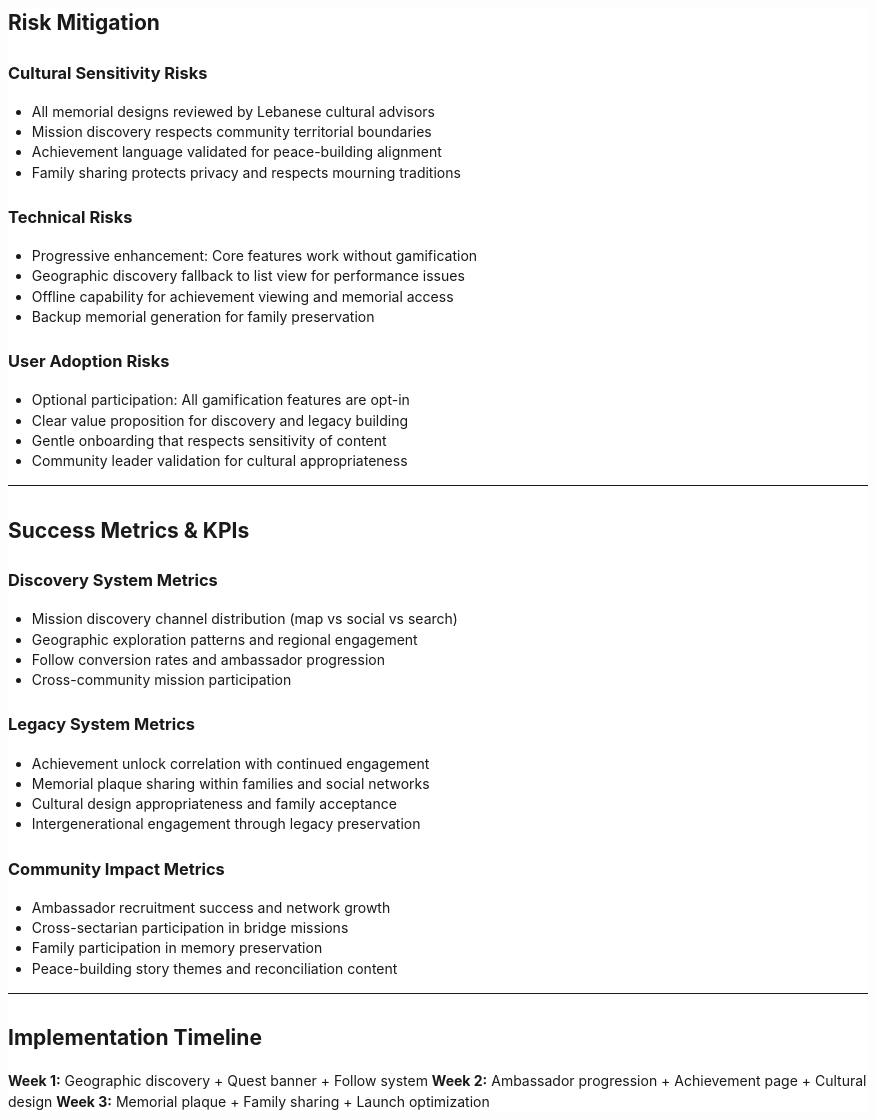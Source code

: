 
## Risk Mitigation

### Cultural Sensitivity Risks
- All memorial designs reviewed by Lebanese cultural advisors
- Mission discovery respects community territorial boundaries
- Achievement language validated for peace-building alignment
- Family sharing protects privacy and respects mourning traditions

### Technical Risks
- Progressive enhancement: Core features work without gamification
- Geographic discovery fallback to list view for performance issues
- Offline capability for achievement viewing and memorial access
- Backup memorial generation for family preservation

### User Adoption Risks
- Optional participation: All gamification features are opt-in
- Clear value proposition for discovery and legacy building
- Gentle onboarding that respects sensitivity of content
- Community leader validation for cultural appropriateness

---

## Success Metrics & KPIs

### Discovery System Metrics
- Mission discovery channel distribution (map vs social vs search)
- Geographic exploration patterns and regional engagement
- Follow conversion rates and ambassador progression
- Cross-community mission participation

### Legacy System Metrics
- Achievement unlock correlation with continued engagement
- Memorial plaque sharing within families and social networks
- Cultural design appropriateness and family acceptance
- Intergenerational engagement through legacy preservation

### Community Impact Metrics
- Ambassador recruitment success and network growth
- Cross-sectarian participation in bridge missions
- Family participation in memory preservation
- Peace-building story themes and reconciliation content

---

## Implementation Timeline

**Week 1:** Geographic discovery + Quest banner + Follow system
**Week 2:** Ambassador progression + Achievement page + Cultural design
**Week 3:** Memorial plaque + Family sharing + Launch optimization

